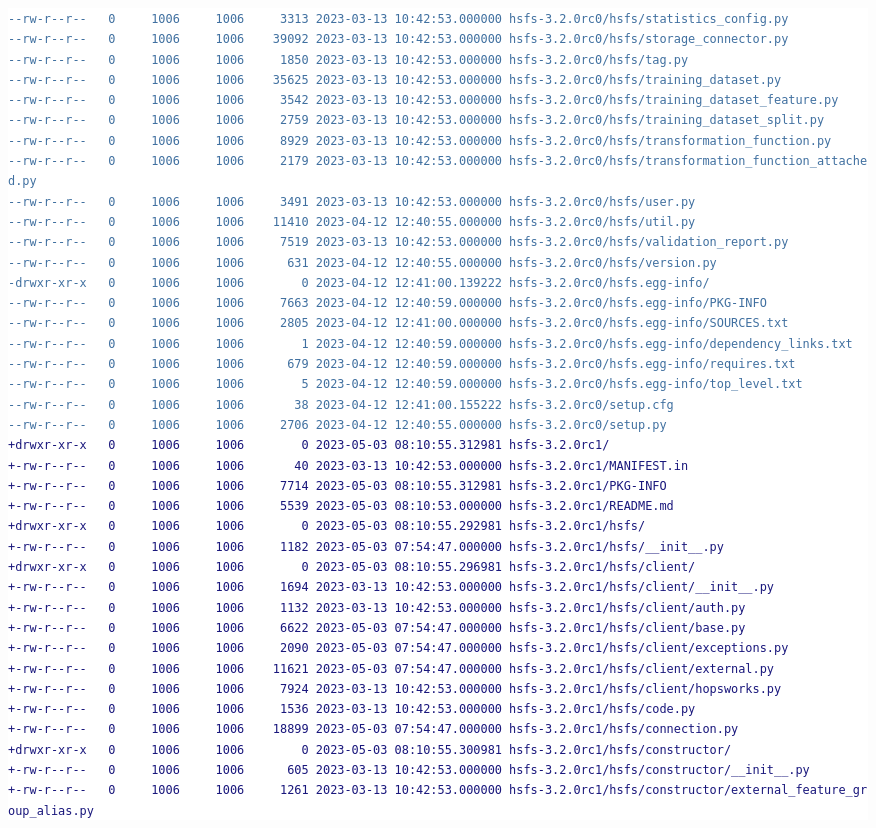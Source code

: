 ```diff
--rw-r--r--   0     1006     1006     3313 2023-03-13 10:42:53.000000 hsfs-3.2.0rc0/hsfs/statistics_config.py
--rw-r--r--   0     1006     1006    39092 2023-03-13 10:42:53.000000 hsfs-3.2.0rc0/hsfs/storage_connector.py
--rw-r--r--   0     1006     1006     1850 2023-03-13 10:42:53.000000 hsfs-3.2.0rc0/hsfs/tag.py
--rw-r--r--   0     1006     1006    35625 2023-03-13 10:42:53.000000 hsfs-3.2.0rc0/hsfs/training_dataset.py
--rw-r--r--   0     1006     1006     3542 2023-03-13 10:42:53.000000 hsfs-3.2.0rc0/hsfs/training_dataset_feature.py
--rw-r--r--   0     1006     1006     2759 2023-03-13 10:42:53.000000 hsfs-3.2.0rc0/hsfs/training_dataset_split.py
--rw-r--r--   0     1006     1006     8929 2023-03-13 10:42:53.000000 hsfs-3.2.0rc0/hsfs/transformation_function.py
--rw-r--r--   0     1006     1006     2179 2023-03-13 10:42:53.000000 hsfs-3.2.0rc0/hsfs/transformation_function_attached.py
--rw-r--r--   0     1006     1006     3491 2023-03-13 10:42:53.000000 hsfs-3.2.0rc0/hsfs/user.py
--rw-r--r--   0     1006     1006    11410 2023-04-12 12:40:55.000000 hsfs-3.2.0rc0/hsfs/util.py
--rw-r--r--   0     1006     1006     7519 2023-03-13 10:42:53.000000 hsfs-3.2.0rc0/hsfs/validation_report.py
--rw-r--r--   0     1006     1006      631 2023-04-12 12:40:55.000000 hsfs-3.2.0rc0/hsfs/version.py
-drwxr-xr-x   0     1006     1006        0 2023-04-12 12:41:00.139222 hsfs-3.2.0rc0/hsfs.egg-info/
--rw-r--r--   0     1006     1006     7663 2023-04-12 12:40:59.000000 hsfs-3.2.0rc0/hsfs.egg-info/PKG-INFO
--rw-r--r--   0     1006     1006     2805 2023-04-12 12:41:00.000000 hsfs-3.2.0rc0/hsfs.egg-info/SOURCES.txt
--rw-r--r--   0     1006     1006        1 2023-04-12 12:40:59.000000 hsfs-3.2.0rc0/hsfs.egg-info/dependency_links.txt
--rw-r--r--   0     1006     1006      679 2023-04-12 12:40:59.000000 hsfs-3.2.0rc0/hsfs.egg-info/requires.txt
--rw-r--r--   0     1006     1006        5 2023-04-12 12:40:59.000000 hsfs-3.2.0rc0/hsfs.egg-info/top_level.txt
--rw-r--r--   0     1006     1006       38 2023-04-12 12:41:00.155222 hsfs-3.2.0rc0/setup.cfg
--rw-r--r--   0     1006     1006     2706 2023-04-12 12:40:55.000000 hsfs-3.2.0rc0/setup.py
+drwxr-xr-x   0     1006     1006        0 2023-05-03 08:10:55.312981 hsfs-3.2.0rc1/
+-rw-r--r--   0     1006     1006       40 2023-03-13 10:42:53.000000 hsfs-3.2.0rc1/MANIFEST.in
+-rw-r--r--   0     1006     1006     7714 2023-05-03 08:10:55.312981 hsfs-3.2.0rc1/PKG-INFO
+-rw-r--r--   0     1006     1006     5539 2023-05-03 08:10:53.000000 hsfs-3.2.0rc1/README.md
+drwxr-xr-x   0     1006     1006        0 2023-05-03 08:10:55.292981 hsfs-3.2.0rc1/hsfs/
+-rw-r--r--   0     1006     1006     1182 2023-05-03 07:54:47.000000 hsfs-3.2.0rc1/hsfs/__init__.py
+drwxr-xr-x   0     1006     1006        0 2023-05-03 08:10:55.296981 hsfs-3.2.0rc1/hsfs/client/
+-rw-r--r--   0     1006     1006     1694 2023-03-13 10:42:53.000000 hsfs-3.2.0rc1/hsfs/client/__init__.py
+-rw-r--r--   0     1006     1006     1132 2023-03-13 10:42:53.000000 hsfs-3.2.0rc1/hsfs/client/auth.py
+-rw-r--r--   0     1006     1006     6622 2023-05-03 07:54:47.000000 hsfs-3.2.0rc1/hsfs/client/base.py
+-rw-r--r--   0     1006     1006     2090 2023-05-03 07:54:47.000000 hsfs-3.2.0rc1/hsfs/client/exceptions.py
+-rw-r--r--   0     1006     1006    11621 2023-05-03 07:54:47.000000 hsfs-3.2.0rc1/hsfs/client/external.py
+-rw-r--r--   0     1006     1006     7924 2023-03-13 10:42:53.000000 hsfs-3.2.0rc1/hsfs/client/hopsworks.py
+-rw-r--r--   0     1006     1006     1536 2023-03-13 10:42:53.000000 hsfs-3.2.0rc1/hsfs/code.py
+-rw-r--r--   0     1006     1006    18899 2023-05-03 07:54:47.000000 hsfs-3.2.0rc1/hsfs/connection.py
+drwxr-xr-x   0     1006     1006        0 2023-05-03 08:10:55.300981 hsfs-3.2.0rc1/hsfs/constructor/
+-rw-r--r--   0     1006     1006      605 2023-03-13 10:42:53.000000 hsfs-3.2.0rc1/hsfs/constructor/__init__.py
+-rw-r--r--   0     1006     1006     1261 2023-03-13 10:42:53.000000 hsfs-3.2.0rc1/hsfs/constructor/external_feature_group_alias.py
```